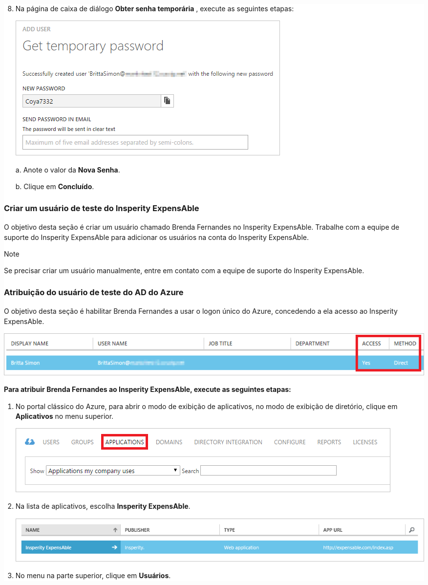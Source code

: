 8. Na página de caixa de diálogo **Obter senha temporária** , execute as seguintes etapas:
   
    ![Criação de um usuário de teste do AD do Azure](./media/active-directory-saas-insperityexpensable-tutorial/create_aaduser_08.png) 
   
    a. Anote o valor da **Nova Senha**.
   
    b. Clique em **Concluído**.   

### <a name="creating-a-insperity-expensable-test-user"></a>Criar um usuário de teste do Insperity ExpensAble
O objetivo desta seção é criar um usuário chamado Brenda Fernandes no Insperity ExpensAble. Trabalhe com a equipe de suporte do Insperity ExpensAble para adicionar os usuários na conta do Insperity ExpensAble. 

> [!NOTE]
> Se precisar criar um usuário manualmente, entre em contato com a equipe de suporte do Insperity ExpensAble.
> 
> 

### <a name="assigning-the-azure-ad-test-user"></a>Atribuição do usuário de teste do AD do Azure
O objetivo desta seção é habilitar Brenda Fernandes a usar o logon único do Azure, concedendo a ela acesso ao Insperity ExpensAble.

![Atribuir usuário][200] 

**Para atribuir Brenda Fernandes ao Insperity ExpensAble, execute as seguintes etapas:**

1. No portal clássico do Azure, para abrir o modo de exibição de aplicativos, no modo de exibição de diretório, clique em **Aplicativos** no menu superior.
   
    ![Atribuir usuário][201] 
2. Na lista de aplicativos, escolha **Insperity ExpensAble**.
   
    ![Configurar Logon Único](./media/active-directory-saas-insperityexpensable-tutorial/tutorial_insperityexpensable_50.png) 
3. No menu na parte superior, clique em **Usuários**.
   

[1]: ./media/active-directory-saas-insperityexpensable-tutorial/tutorial_general_01.png
[2]: ./media/active-directory-saas-insperityexpensable-tutorial/tutorial_general_02.png
[3]: ./media/active-directory-saas-insperityexpensable-tutorial/tutorial_general_03.png
[4]: ./media/active-directory-saas-insperityexpensable-tutorial/tutorial_general_04.png
[6]: ./media/active-directory-saas-insperityexpensable-tutorial/tutorial_general_05.png
[10]: ./media/active-directory-saas-insperityexpensable-tutorial/tutorial_general_06.png
[11]: ./media/active-directory-saas-insperityexpensable-tutorial/tutorial_general_07.png
[20]: ./media/active-directory-saas-insperityexpensable-tutorial/tutorial_general_100.png
[200]: ./media/active-directory-saas-insperityexpensable-tutorial/tutorial_general_200.png
[201]: ./media/active-directory-saas-insperityexpensable-tutorial/tutorial_general_201.png
[203]: ./media/active-directory-saas-insperityexpensable-tutorial/tutorial_general_203.png
[204]: ./media/active-directory-saas-insperityexpensable-tutorial/tutorial_general_204.png
[205]: ./media/active-directory-saas-insperityexpensable-tutorial/tutorial_general_205.png